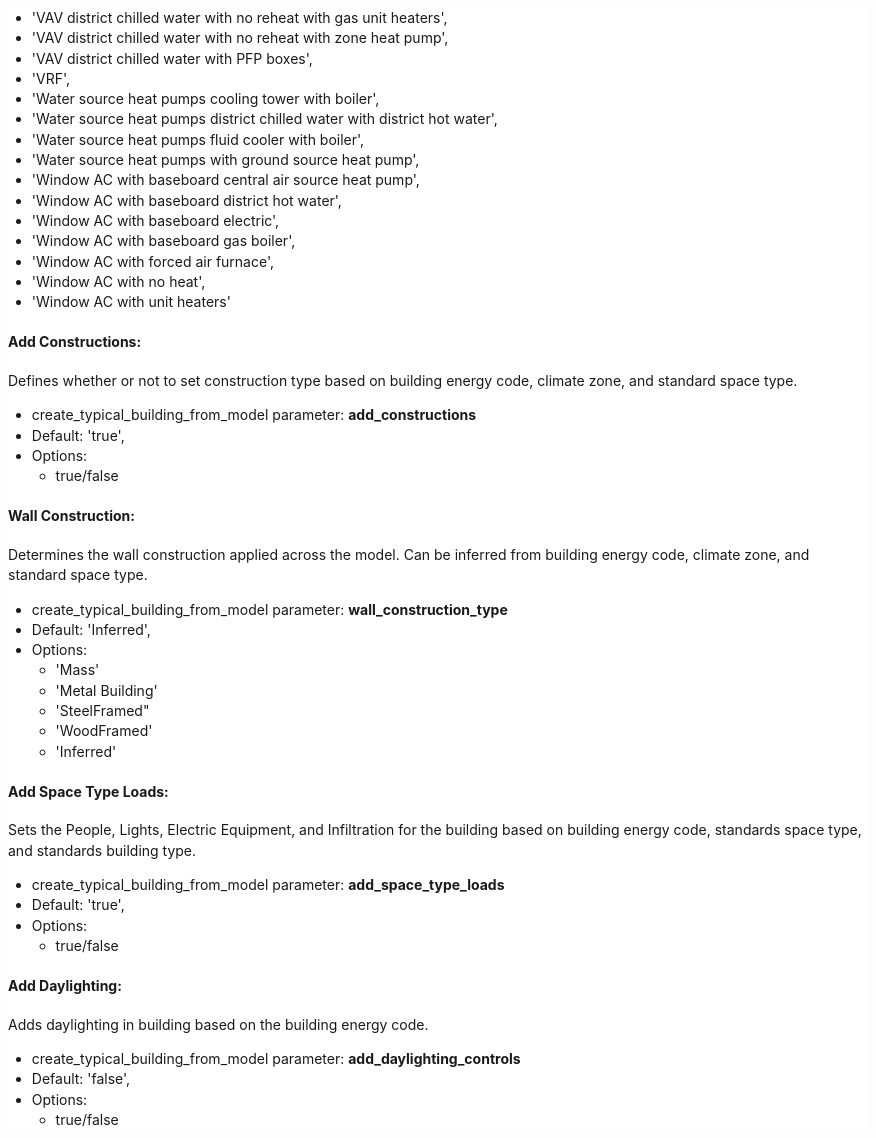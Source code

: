   - 'VAV district chilled water with no reheat with gas unit heaters',
  - 'VAV district chilled water with no reheat with zone heat pump',
  - 'VAV district chilled water with PFP boxes',
  - 'VRF',
  - 'Water source heat pumps cooling tower with boiler',
  - 'Water source heat pumps district chilled water with district hot water',
  - 'Water source heat pumps fluid cooler with boiler',
  - 'Water source heat pumps with ground source heat pump',
  - 'Window AC with baseboard central air source heat pump',
  - 'Window AC with baseboard district hot water',
  - 'Window AC with baseboard electric',
  - 'Window AC with baseboard gas boiler',
  - 'Window AC with forced air furnace',
  - 'Window AC with no heat',
  - 'Window AC with unit heaters'
      
#### **Add Constructions:** 
Defines whether or not to set construction type based on building energy code, climate zone, and standard space type.
- create_typical_building_from_model parameter: **add_constructions**
- Default: 'true',
- Options:
     - true/false
	     
#### **Wall Construction:** 
Determines the wall construction applied across the model. Can be inferred from building energy code, climate zone, and standard space type.
 - create_typical_building_from_model parameter: **wall_construction_type**
 - Default: 'Inferred',
 - Options:
    -   'Mass'
	-  	 'Metal Building'
	-   'SteelFramed"
	-   'WoodFramed'
	-   'Inferred'

#### **Add Space Type Loads:** 
Sets the People, Lights, Electric Equipment, and Infiltration for the building based on building energy code, standards space type, and standards building type.
 - create_typical_building_from_model parameter: **add_space_type_loads**
 - Default: 'true',
 - Options:
      - true/false

#### **Add Daylighting:** 
Adds daylighting in building based on the building energy code.
- create_typical_building_from_model parameter: **add_daylighting_controls**
- Default: 'false',
- Options:
     - true/false

